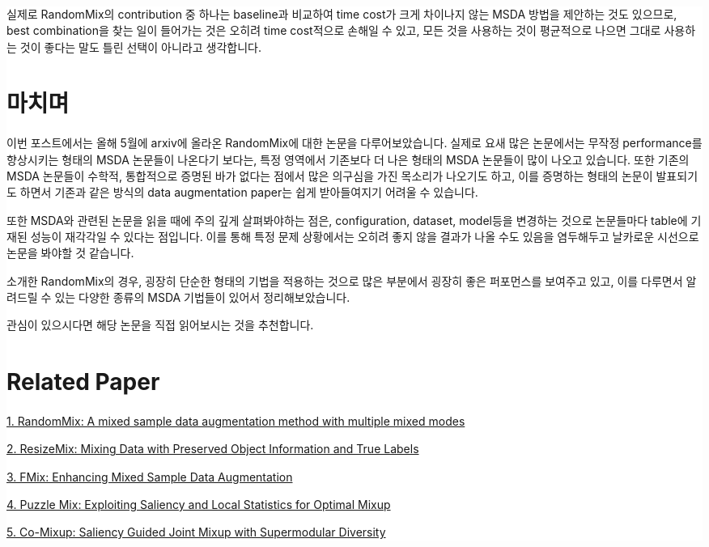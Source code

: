 실제로 RandomMix의 contribution 중 하나는 baseline과 비교하여 time cost가 크게 차이나지 않는 MSDA 방법을 제안하는 것도 있으므로, best combination을 찾는 일이 들어가는 것은 오히려 time cost적으로 손해일 수 있고, 모든 것을 사용하는 것이 평균적으로 나으면 그대로 사용하는 것이 좋다는 말도 틀린 선택이 아니라고 생각합니다.

# 마치며

이번 포스트에서는 올해 5월에 arxiv에 올라온 RandomMix에 대한 논문을 다루어보았습니다.
실제로 요새 많은 논문에서는 무작정 performance를 향상시키는 형태의 MSDA 논문들이 나온다기 보다는, 특정 영역에서 기존보다 더 나은 형태의 MSDA 논문들이 많이 나오고 있습니다.
또한 기존의 MSDA 논문들이 수학적, 통합적으로 증명된 바가 없다는 점에서 많은 의구심을 가진 목소리가 나오기도 하고, 이를 증명하는 형태의 논문이 발표되기도 하면서 기존과 같은 방식의 data augmentation paper는 쉽게 받아들여지기 어려울 수 있습니다.

또한 MSDA와 관련된 논문을 읽을 때에 주의 깊게 살펴봐야하는 점은, configuration, dataset, model등을 변경하는 것으로 논문들마다 table에 기재된 성능이 재각각일 수 있다는 점입니다. 이를 통해 특정 문제 상황에서는 오히려 좋지 않을 결과가 나올 수도 있음을 염두해두고 날카로운 시선으로 논문을 봐야할 것 같습니다.

소개한 RandomMix의 경우, 굉장히 단순한 형태의 기법을 적용하는 것으로 많은 부분에서 굉장히 좋은 퍼포먼스를 보여주고 있고, 이를 다루면서 알려드릴 수 있는 다양한 종류의 MSDA 기법들이 있어서 정리해보았습니다.

관심이 있으시다면 해당 논문을 직접 읽어보시는 것을 추천합니다.

# Related Paper

[1. RandomMix: A mixed sample data augmentation method with multiple mixed modes](https://arxiv.org/abs/2205.08728)

[2. ResizeMix: Mixing Data with Preserved Object Information and True Labels](https://arxiv.org/abs/2012.11101)

[3. FMix: Enhancing Mixed Sample Data Augmentation](https://arxiv.org/abs/2002.12047)

[4. Puzzle Mix: Exploiting Saliency and Local Statistics for Optimal Mixup](https://arxiv.org/abs/2009.06962)

[5. Co-Mixup: Saliency Guided Joint Mixup with Supermodular Diversity](https://openreview.net/forum?id=gvxJzw8kW4b)

